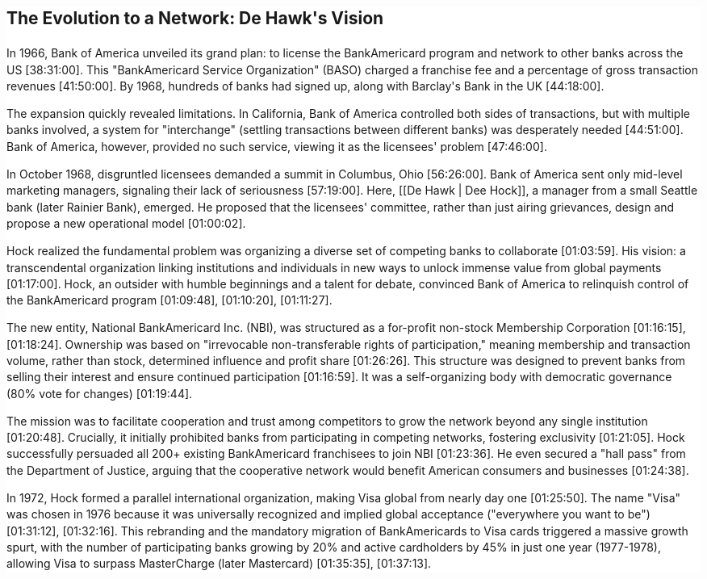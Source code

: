 ## The Evolution to a Network: De Hawk's Vision

In 1966, Bank of America unveiled its grand plan: to license the BankAmericard program and network to other banks across the US <a class="yt-timestamp" data-t="38:31:00">[38:31:00]</a>. This "BankAmericard Service Organization" (BASO) charged a franchise fee and a percentage of gross transaction revenues <a class="yt-timestamp" data-t="41:50:00">[41:50:00]</a>. By 1968, hundreds of banks had signed up, along with Barclay's Bank in the UK <a class="yt-timestamp" data-t="44:18:00">[44:18:00]</a>.

The expansion quickly revealed limitations. In California, Bank of America controlled both sides of transactions, but with multiple banks involved, a system for "interchange" (settling transactions between different banks) was desperately needed <a class="yt-timestamp" data-t="44:51:00">[44:51:00]</a>. Bank of America, however, provided no such service, viewing it as the licensees' problem <a class="yt-timestamp" data-t="47:46:00">[47:46:00]</a>.

In October 1968, disgruntled licensees demanded a summit in Columbus, Ohio <a class="yt-timestamp" data-t="56:26:00">[56:26:00]</a>. Bank of America sent only mid-level marketing managers, signaling their lack of seriousness <a class="yt-timestamp" data-t="57:19:00">[57:19:00]</a>. Here, [[De Hawk | Dee Hock]], a manager from a small Seattle bank (later Rainier Bank), emerged. He proposed that the licensees' committee, rather than just airing grievances, design and propose a new operational model <a class="yt-timestamp" data-t="01:00:02">[01:00:02]</a>.

Hock realized the fundamental problem was organizing a diverse set of competing banks to collaborate <a class="yt-timestamp" data-t="01:03:59">[01:03:59]</a>. His vision: a transcendental organization linking institutions and individuals in new ways to unlock immense value from global payments <a class="yt-timestamp" data-t="01:17:00">[01:17:00]</a>. Hock, an outsider with humble beginnings and a talent for debate, convinced Bank of America to relinquish control of the BankAmericard program <a class="yt-timestamp" data-t="01:09:48">[01:09:48]</a>, <a class="yt-timestamp" data-t="01:10:20">[01:10:20]</a>, <a class="yt-timestamp" data-t="01:11:27">[01:11:27]</a>.

The new entity, National BankAmericard Inc. (NBI), was structured as a for-profit non-stock Membership Corporation <a class="yt-timestamp" data-t="01:16:15">[01:16:15]</a>, <a class="yt-timestamp" data-t="01:18:24">[01:18:24]</a>. Ownership was based on "irrevocable non-transferable rights of participation," meaning membership and transaction volume, rather than stock, determined influence and profit share <a class="yt-timestamp" data-t="01:26:26">[01:26:26]</a>. This structure was designed to prevent banks from selling their interest and ensure continued participation <a class="yt-timestamp" data-t="01:16:59">[01:16:59]</a>. It was a self-organizing body with democratic governance (80% vote for changes) <a class="yt-timestamp" data-t="01:19:44">[01:19:44]</a>.

The mission was to facilitate cooperation and trust among competitors to grow the network beyond any single institution <a class="yt-timestamp" data-t="01:20:48">[01:20:48]</a>. Crucially, it initially prohibited banks from participating in competing networks, fostering exclusivity <a class="yt-timestamp" data-t="01:21:05">[01:21:05]</a>. Hock successfully persuaded all 200+ existing BankAmericard franchisees to join NBI <a class="yt-timestamp" data-t="01:23:36">[01:23:36]</a>. He even secured a "hall pass" from the Department of Justice, arguing that the cooperative network would benefit American consumers and businesses <a class="yt-timestamp" data-t="01:24:38">[01:24:38]</a>.

In 1972, Hock formed a parallel international organization, making Visa global from nearly day one <a class="yt-timestamp" data-t="01:25:50">[01:25:50]</a>. The name "Visa" was chosen in 1976 because it was universally recognized and implied global acceptance ("everywhere you want to be") <a class="yt-timestamp" data-t="01:31:12">[01:31:12]</a>, <a class="yt-timestamp" data-t="01:32:16">[01:32:16]</a>. This rebranding and the mandatory migration of BankAmericards to Visa cards triggered a massive growth spurt, with the number of participating banks growing by 20% and active cardholders by 45% in just one year (1977-1978), allowing Visa to surpass MasterCharge (later Mastercard) <a class="yt-timestamp" data-t="01:35:35">[01:35:35]</a>, <a class="yt-timestamp" data-t="01:37:13">[01:37:13]</a>.
